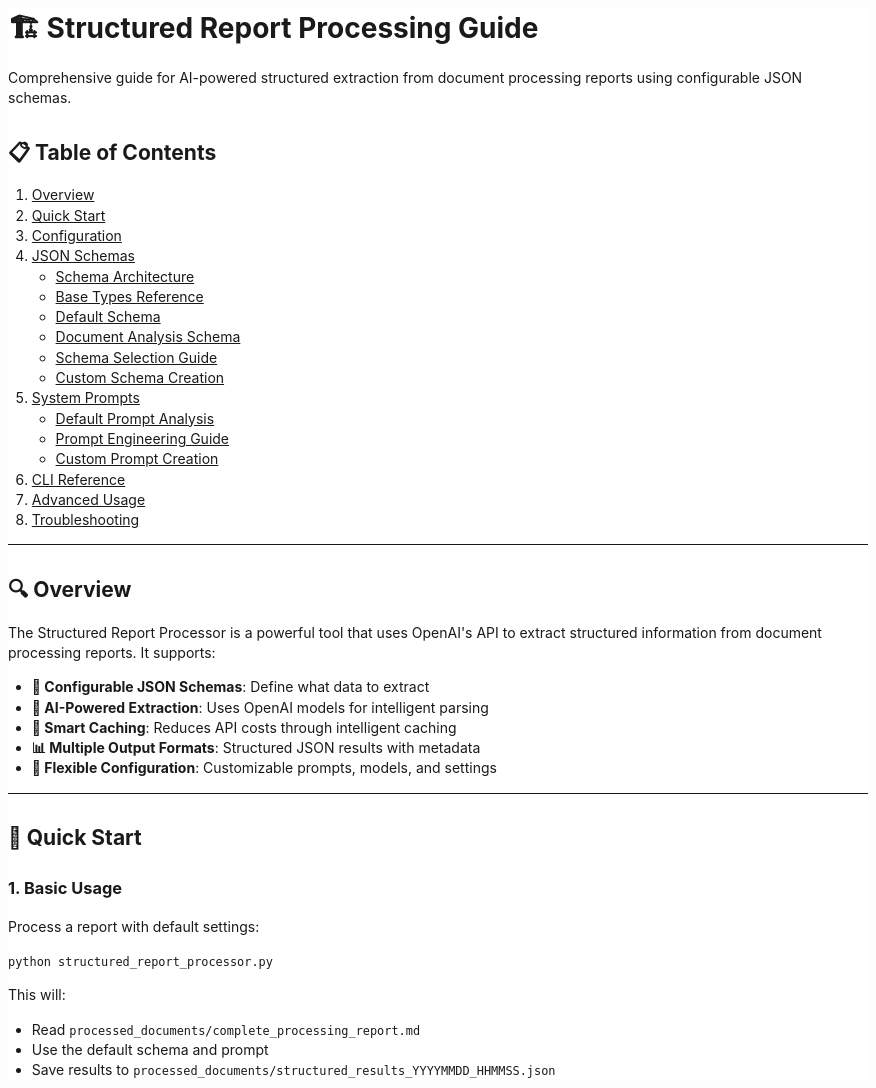 # 🏗️ Structured Report Processing Guide

Comprehensive guide for AI-powered structured extraction from document processing reports using configurable JSON schemas.

## 📋 Table of Contents
1. [Overview](#overview)
2. [Quick Start](#quick-start)
3. [Configuration](#configuration)
4. [JSON Schemas](#json-schemas)
   - [Schema Architecture](#schema-architecture)
   - [Base Types Reference](#base-types-reference)
   - [Default Schema](#default-schema)
   - [Document Analysis Schema](#document-analysis-schema)
   - [Schema Selection Guide](#schema-selection-guide)
   - [Custom Schema Creation](#custom-schema-creation)
5. [System Prompts](#system-prompts)
   - [Default Prompt Analysis](#default-prompt-analysis)
   - [Prompt Engineering Guide](#prompt-engineering-guide)
   - [Custom Prompt Creation](#custom-prompt-creation)
6. [CLI Reference](#cli-reference)
7. [Advanced Usage](#advanced-usage)
8. [Troubleshooting](#troubleshooting)

---

## 🔍 Overview

The Structured Report Processor is a powerful tool that uses OpenAI's API to extract structured information from document processing reports. It supports:

- **🎯 Configurable JSON Schemas**: Define what data to extract
- **🤖 AI-Powered Extraction**: Uses OpenAI models for intelligent parsing
- **💾 Smart Caching**: Reduces API costs through intelligent caching
- **📊 Multiple Output Formats**: Structured JSON results with metadata
- **🔧 Flexible Configuration**: Customizable prompts, models, and settings

---

## 🚀 Quick Start

### 1. Basic Usage

Process a report with default settings:

```bash
python structured_report_processor.py
```

This will:
- Read `processed_documents/complete_processing_report.md`
- Use the default schema and prompt
- Save results to `processed_documents/structured_results_YYYYMMDD_HHMMSS.json`
